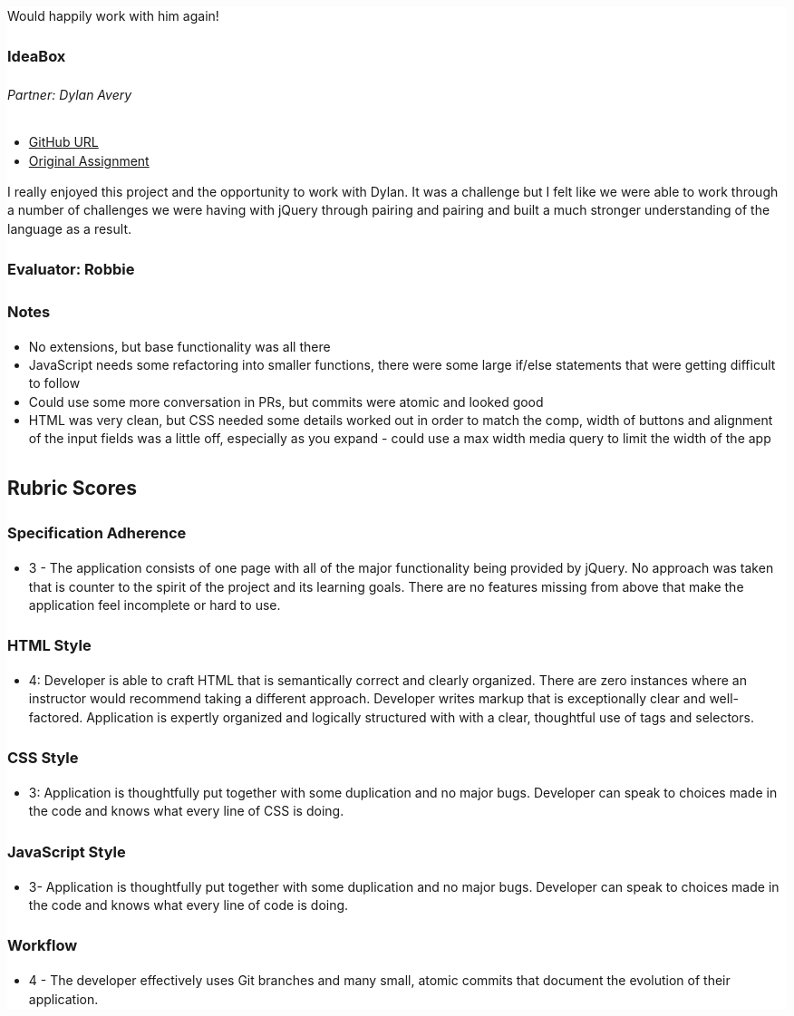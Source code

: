 Would happily work with him again!


### IdeaBox

###### Partner: Dylan Avery

* [GitHub URL](https://github.com/dylanavery720/IdeaBox)
* [Original Assignment](http://frontend.turing.io/projects/ideabox.html)

I really enjoyed this project and the opportunity to work with Dylan.  It was a challenge but I felt like we were able to work through a number of challenges we were having with jQuery through pairing and pairing and built a much stronger understanding of the language as a result.

### Evaluator: Robbie

### Notes
* No extensions, but base functionality was all there
* JavaScript needs some refactoring into smaller functions, there were some large if/else statements that were getting difficult to follow
* Could use some more conversation in PRs, but commits were atomic and looked good
* HTML was very clean, but CSS needed some details worked out in order to match the comp, width of buttons and alignment of the input fields was a little off, especially as you expand - could use a max width media query to limit the width of the app

## Rubric Scores

### Specification Adherence
* 3 - The application consists of one page with all of the major functionality being provided by jQuery. No approach was taken that is counter to the spirit of the project and its learning goals. There are no features missing from above that make the application feel incomplete or hard to use.

### HTML Style
* 4: Developer is able to craft HTML that is semantically correct and clearly organized. There are zero instances where an instructor would recommend taking a different approach. Developer writes markup that is exceptionally clear and well-factored. Application is expertly organized and logically structured with with a clear, thoughtful use of tags and selectors.

### CSS Style
* 3: Application is thoughtfully put together with some duplication and no major bugs. Developer can speak to choices made in the code and knows what every line of CSS is doing.

### JavaScript Style
* 3- Application is thoughtfully put together with some duplication and no major bugs. Developer can speak to choices made in the code and knows what every line of code is doing.

### Workflow
* 4 - The developer effectively uses Git branches and many small, atomic commits that document the evolution of their application.
